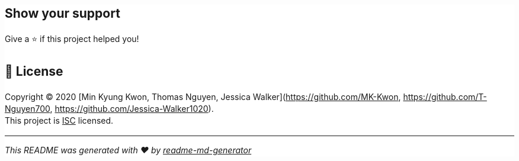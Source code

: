 ## Show your support

Give a ⭐️ if this project helped you!

## 📝 License

Copyright © 2020 [Min Kyung Kwon, Thomas Nguyen, Jessica Walker](https://github.com/MK-Kwon, https://github.com/T-Nguyen700, https://github.com/Jessica-Walker1020).<br />
This project is [ISC](https://github.com/MK-Kwon/roadstar/blob/master/LICENSE) licensed.

***
_This README was generated with ❤️ by [readme-md-generator](https://github.com/kefranabg/readme-md-generator)_

